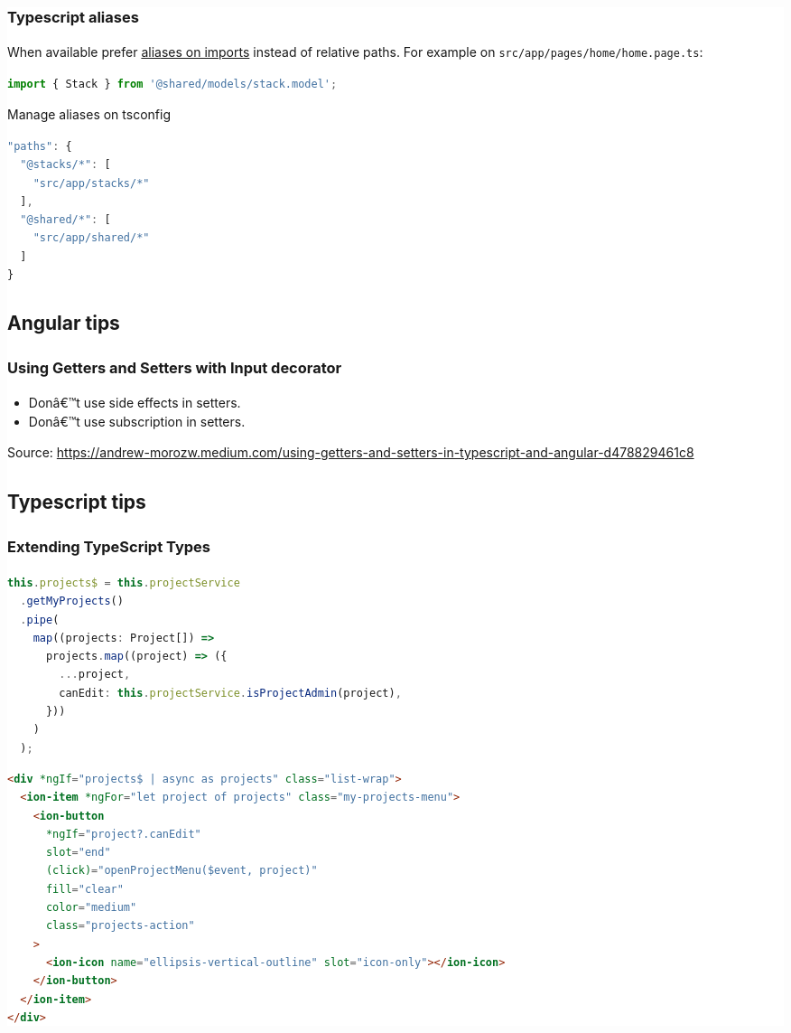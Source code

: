 ### Typescript aliases

When available prefer [aliases on imports](https://christianlydemann.com/simpler-typescript-paths-with-path-aliases/) instead of relative paths.
For example on `src/app/pages/home/home.page.ts`:

```ts
import { Stack } from '@shared/models/stack.model';
```

Manage aliases on tsconfig

```ts
"paths": {
  "@stacks/*": [
    "src/app/stacks/*"
  ],
  "@shared/*": [
    "src/app/shared/*"
  ]
}
```

## Angular tips

### Using Getters and Setters with Input decorator

- Donâ€™t use side effects in setters.
- Donâ€™t use subscription in setters.

Source: <https://andrew-morozw.medium.com/using-getters-and-setters-in-typescript-and-angular-d478829461c8>

## Typescript tips

### Extending TypeScript Types

```ts
this.projects$ = this.projectService
  .getMyProjects()
  .pipe(
    map((projects: Project[]) =>
      projects.map((project) => ({
        ...project,
        canEdit: this.projectService.isProjectAdmin(project),
      }))
    )
  );
```

```html
<div *ngIf="projects$ | async as projects" class="list-wrap">
  <ion-item *ngFor="let project of projects" class="my-projects-menu">
    <ion-button
      *ngIf="project?.canEdit"
      slot="end"
      (click)="openProjectMenu($event, project)"
      fill="clear"
      color="medium"
      class="projects-action"
    >
      <ion-icon name="ellipsis-vertical-outline" slot="icon-only"></ion-icon>
    </ion-button>
  </ion-item>
</div>
```
